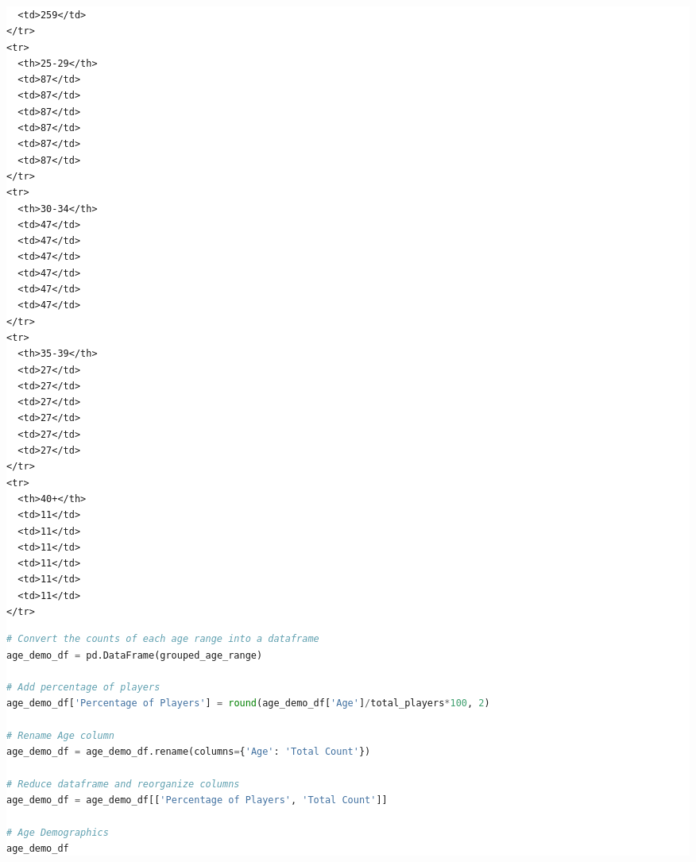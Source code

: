       <td>259</td>
    </tr>
    <tr>
      <th>25-29</th>
      <td>87</td>
      <td>87</td>
      <td>87</td>
      <td>87</td>
      <td>87</td>
      <td>87</td>
    </tr>
    <tr>
      <th>30-34</th>
      <td>47</td>
      <td>47</td>
      <td>47</td>
      <td>47</td>
      <td>47</td>
      <td>47</td>
    </tr>
    <tr>
      <th>35-39</th>
      <td>27</td>
      <td>27</td>
      <td>27</td>
      <td>27</td>
      <td>27</td>
      <td>27</td>
    </tr>
    <tr>
      <th>40+</th>
      <td>11</td>
      <td>11</td>
      <td>11</td>
      <td>11</td>
      <td>11</td>
      <td>11</td>
    </tr>
  </tbody>
</table>
</div>




```python
# Convert the counts of each age range into a dataframe
age_demo_df = pd.DataFrame(grouped_age_range)

# Add percentage of players
age_demo_df['Percentage of Players'] = round(age_demo_df['Age']/total_players*100, 2)

# Rename Age column
age_demo_df = age_demo_df.rename(columns={'Age': 'Total Count'})

# Reduce dataframe and reorganize columns
age_demo_df = age_demo_df[['Percentage of Players', 'Total Count']]

# Age Demographics
age_demo_df
```
